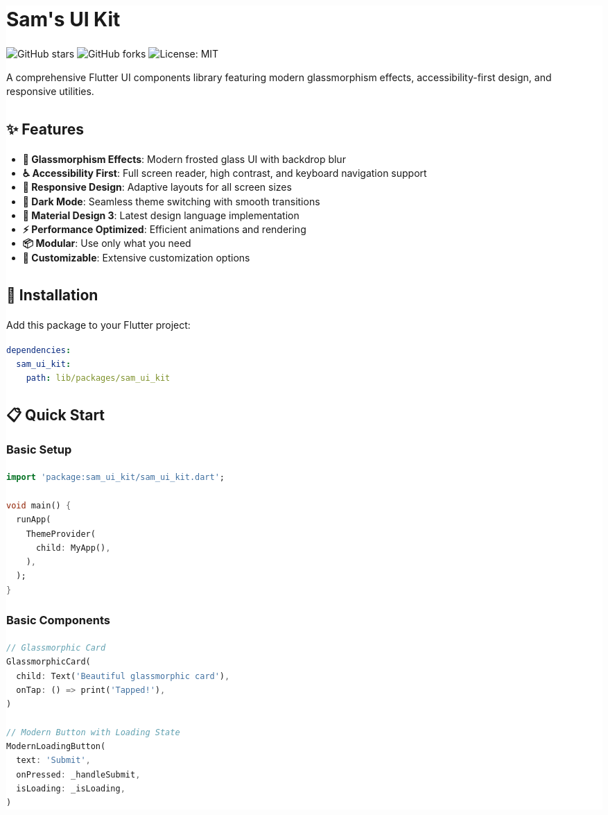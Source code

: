 # Sam's UI Kit
![GitHub stars](https://img.shields.io/github/stars/samizcolorz-74/sam_ui_kit?style=social)
![GitHub forks](https://img.shields.io/github/forks/samizcolorz-74/sam_ui_kit?style=social)
![License: MIT](https://img.shields.io/badge/license-MIT-blue.svg)

A comprehensive Flutter UI components library featuring modern glassmorphism effects, accessibility-first design, and responsive utilities.

## ✨ Features

- **🎨 Glassmorphism Effects**: Modern frosted glass UI with backdrop blur
- **♿ Accessibility First**: Full screen reader, high contrast, and keyboard navigation support
- **📱 Responsive Design**: Adaptive layouts for all screen sizes
- **🌙 Dark Mode**: Seamless theme switching with smooth transitions
- **🎯 Material Design 3**: Latest design language implementation
- **⚡ Performance Optimized**: Efficient animations and rendering
- **📦 Modular**: Use only what you need
- **🔧 Customizable**: Extensive customization options

## 🚀 Installation

Add this package to your Flutter project:

```yaml
dependencies:
  sam_ui_kit:
    path: lib/packages/sam_ui_kit
```

## 📋 Quick Start

### Basic Setup

```dart
import 'package:sam_ui_kit/sam_ui_kit.dart';

void main() {
  runApp(
    ThemeProvider(
      child: MyApp(),
    ),
  );
}
```

### Basic Components

```dart
// Glassmorphic Card
GlassmorphicCard(
  child: Text('Beautiful glassmorphic card'),
  onTap: () => print('Tapped!'),
)

// Modern Button with Loading State
ModernLoadingButton(
  text: 'Submit',
  onPressed: _handleSubmit,
  isLoading: _isLoading,
)

```